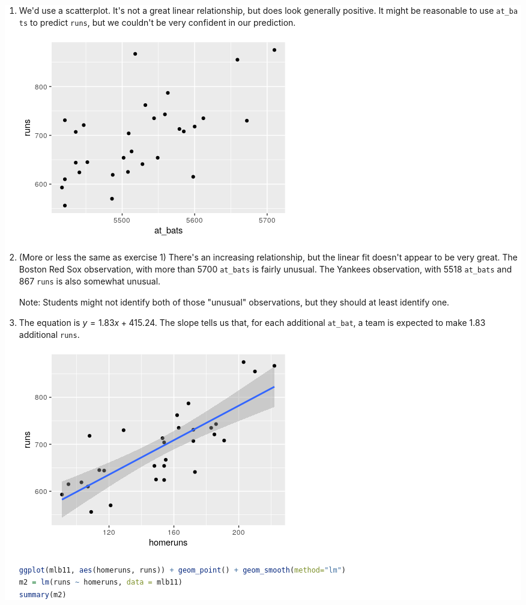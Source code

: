 1. We'd use a scatterplot. It's not a great linear relationship, but does look generally positive. It might be reasonable to use `at_bats` to predict `runs`, but we couldn't be very confident in our prediction. 

	![](9-1.png)

2. (More or less the same as exercise 1) There's an increasing relationship, but the linear fit doesn't appear to be very great. The Boston Red Sox observation, with more than 5700 `at_bats` is fairly unusual. The Yankees observation, with 5518 `at_bats` and 867 `runs` is also somewhat unusual. 

    Note: Students might not identify both of those "unusual" observations, but they should at least identify one. 

3. The equation is $y = 1.83x + 415.24$. The slope tells us that, for each additional `at_bat`, a team is expected to make 1.83 additional `runs`. 

	![](9-3.png)

	~~~R
	ggplot(mlb11, aes(homeruns, runs)) + geom_point() + geom_smooth(method="lm")
	m2 = lm(runs ~ homeruns, data = mlb11)
	summary(m2)
	~~~

